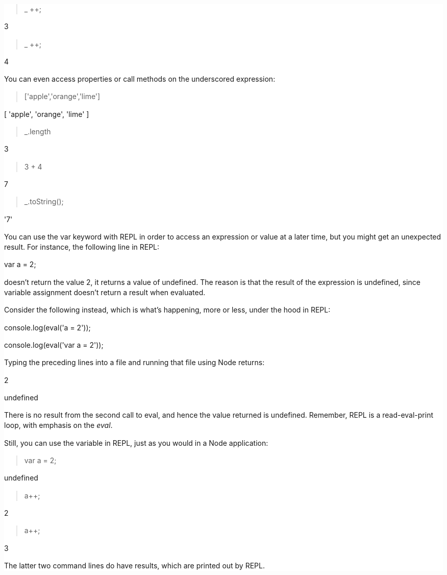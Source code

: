 > _ ++;

3

> _ ++;

4

You can even access properties or call methods on the underscored expression:

> ['apple','orange','lime']

[ 'apple', 'orange', 'lime' ]

> _.length

3

> 3 + 4

7

> _.toString();

'7'

You can use the var keyword with REPL in order to access an expression or value at a later time, but you might get an unexpected result. For instance, the following line in REPL:

var a = 2;

doesn’t return the value 2, it returns a value of undefined. The reason is that the result of the expression is undefined, since variable assignment doesn’t return a result when evaluated.

Consider the following instead, which is what’s happening, more or less, under the hood in REPL:

console.log(eval('a = 2'));

console.log(eval('var a = 2'));

Typing the preceding lines into a file and running that file using Node returns:

2

undefined

There is no result from the second call to eval, and hence the value returned is undefined. Remember, REPL is a read-eval-print loop, with emphasis on the *eval*.

Still, you can use the variable in REPL, just as you would in a Node application:

> var a = 2;

undefined

> a++;

2

> a++;

3

The latter two command lines do have results, which are printed out by REPL.
